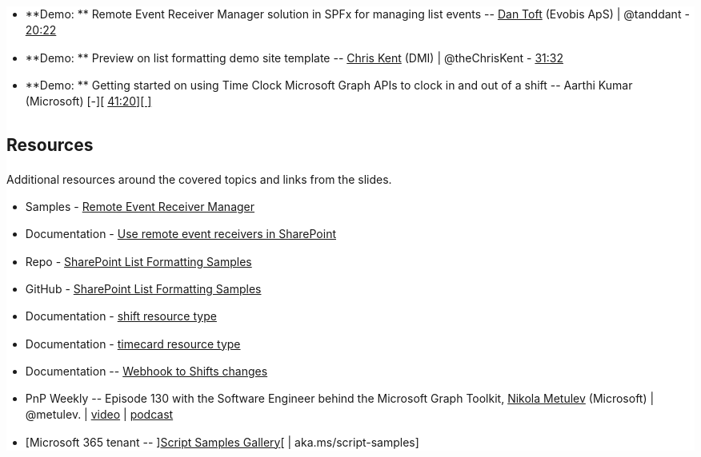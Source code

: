-   **Demo: ** Remote Event Receiver Manager solution in SPFx for
    managing list events -- [Dan Toft](https://twitter.com/tanddant)
    (Evobis ApS) | @tanddant -
    [20:22](https://youtu.be/qOgH82b5Jw4?t=1222)

-   **Demo: ** Preview on list formatting demo site template -- [Chris
    Kent](https://twitter.com/theChrisKent) (DMI) | @theChrisKent -
    [31:32](https://youtu.be/qOgH82b5Jw4?t=1892)

-   **Demo: ** Getting started on using Time Clock Microsoft Graph APIs
    to clock in and out of a shift -- Aarthi Kumar
    (Microsoft) [-][ [41:20](https://youtu.be/qOgH82b5Jw4?t=2480)][[ ]](https://youtu.be/qOgH82b5Jw4?t=2480)


## Resources


Additional resources around the covered topics and links from the
slides.

-   Samples - [Remote Event Receiver
    Manager](https://github.com/pnp/sp-dev-fx-webparts/tree/main/samples/react-remote-event-receiver-manager) 

-   Documentation - [Use remote event receivers in
    SharePoint](https://docs.microsoft.com/sharepoint/dev/solution-guidance/use-remote-event-receivers-in-sharepoint)

-   Repo - [SharePoint List Formatting
    Samples](https://github.com/pnp/List-Formatting) 

-   GitHub - [SharePoint List Formatting
    Samples](https://pnp.github.io/List-Formatting/)

-   Documentation - [shift resource
    type](https://docs.microsoft.com/graph/api/resources/shift?view=graph-rest-1.0) 

-   Documentation - [timecard resource
    type](https://docs.microsoft.com/graph/api/resources/timecard?view=graph-rest-beta) 

-   Documentation -- [Webhook to Shifts
    changes](https://docs.microsoft.com/graph/api/resources/workforceintegration?view=graph-rest-1.0) 

-   PnP Weekly -- Episode 130 with the Software Engineer behind the
    Microsoft Graph Toolkit, [Nikola
    Metulev](https://twitter.com/metulev) (Microsoft) | @metulev. |
    [video](https://techcommunity.microsoft.com/t5/microsoft-365-pnp-blog/microsoft-365-pnp-weekly-episode-130/ba-p/2422722)
    |
    [podcast](https://pnpweekly.podbean.com/e/Microsoft-365-pnp-weekly-episode-130-7th-of-june-2021/)

-   [Microsoft 365 tenant -- ][Script
    Samples Gallery](https://aka.ms/script-samples)[ |
    aka.ms/script-samples]
